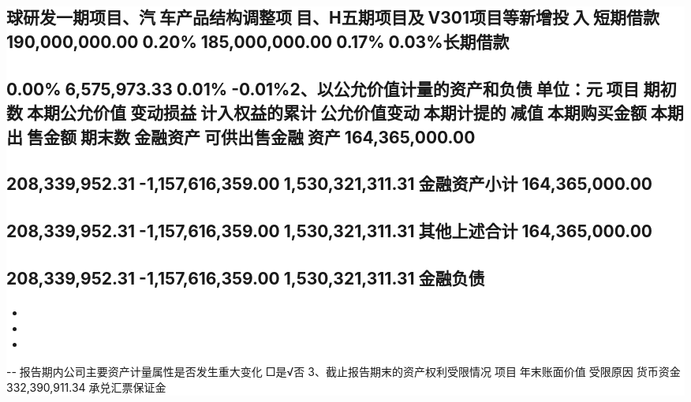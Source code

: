 球研发一期项目、汽
车产品结构调整项
目、H五期项目及
V301项目等新增投
入
短期借款
190,000,000.00
0.20%
185,000,000.00
0.17%
0.03%长期借款
-
0.00%
6,575,973.33
0.01%
-0.01%2、以公允价值计量的资产和负债
单位：元
项目
期初数
本期公允价值
变动损益
计入权益的累计
公允价值变动
本期计提的
减值
本期购买金额
本期出
售金额
期末数
金融资产
可供出售金融
资产
164,365,000.00
-
208,339,952.31
-1,157,616,359.00
1,530,321,311.31
金融资产小计
164,365,000.00
-
208,339,952.31
-1,157,616,359.00
1,530,321,311.31
其他上述合计
164,365,000.00
-
208,339,952.31
-1,157,616,359.00
1,530,321,311.31
金融负债
-
-
-
-
--
报告期内公司主要资产计量属性是否发生重大变化
□是√否
3、截止报告期末的资产权利受限情况
项目
年末账面价值
受限原因
货币资金
332,390,911.34
承兑汇票保证金